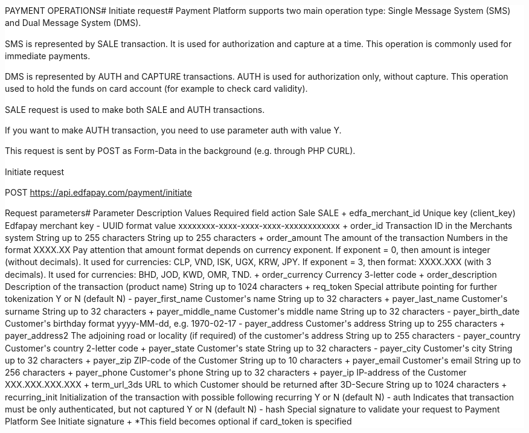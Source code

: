 
PAYMENT OPERATIONS#
Initiate request#
Payment Platform supports two main operation type: Single Message System (SMS) and Dual Message System (DMS).

SMS is represented by SALE transaction. It is used for authorization and capture at a time. This operation is commonly used for immediate payments.

DMS is represented by AUTH and CAPTURE transactions. AUTH is used for authorization only, without capture. This operation used to hold the funds on card account (for example to check card validity).

SALE request is used to make both SALE and AUTH transactions.

If you want to make AUTH transaction, you need to use parameter auth with value Y.

This request is sent by POST as Form-Data in the background (e.g. through PHP CURL).


Initiate request

POST  https://api.edfapay.com/payment/initiate    


Request parameters#
Parameter	Description	Values	Required field
action	Sale	SALE	+
edfa_merchant_id	Unique key (client_key) Edfapay merchant key - UUID format value	xxxxxxxx-xxxx-xxxx-xxxx-xxxxxxxxxxxx	+
order_id	Transaction ID in the Merchants system String up to 255 characters	String up to 255 characters	+
order_amount	The amount of the transaction	Numbers in the format XXXX.XX
Pay attention that amount format depends on currency exponent.
If exponent = 0, then amount is integer (without decimals). It used for currencies: CLP, VND, ISK, UGX, KRW, JPY.
If exponent = 3, then format: XXXX.XXX (with 3 decimals). It used for currencies: BHD, JOD, KWD, OMR, TND.	+
order_currency	Currency	3-letter code	+
order_description	Description of the transaction (product name)	String up to 1024 characters	+
req_token	Special attribute pointing for further tokenization	Y or N (default N)	-
payer_first_name	Customer's name	String up to 32 characters	+
payer_last_name	Customer's surname	String up to 32 characters	+
payer_middle_name	Customer's middle name	String up to 32 characters	-
payer_birth_date	Customer's birthday	format yyyy-MM-dd, e.g. 1970-02-17	-
payer_address	Customer's address	String up to 255 characters	+
payer_address2	The adjoining road or locality (if required) of the сustomer's address	String up to 255 characters	-
payer_country	Customer's country	2-letter code	+
payer_state	Customer's state	String up to 32 characters	-
payer_city	Customer's city	String up to 32 characters	+
payer_zip	ZIP-code of the Customer	String up to 10 characters	+
payer_email	Customer's email	String up to 256 characters	+
payer_phone	Customer's phone	String up to 32 characters	+
payer_ip	IP-address of the Customer	XXX.XXX.XXX.XXX	+
term_url_3ds	URL to which Customer should be returned after 3D-Secure	String up to 1024 characters	+
recurring_init	Initialization of the transaction with possible following recurring	Y or N (default N)	-
auth	Indicates that transaction must be only authenticated, but not captured	Y or N (default N)	-
hash	Special signature to validate your request to Payment Platform	See Initiate signature	+
*This field becomes optional if card_token is specified
